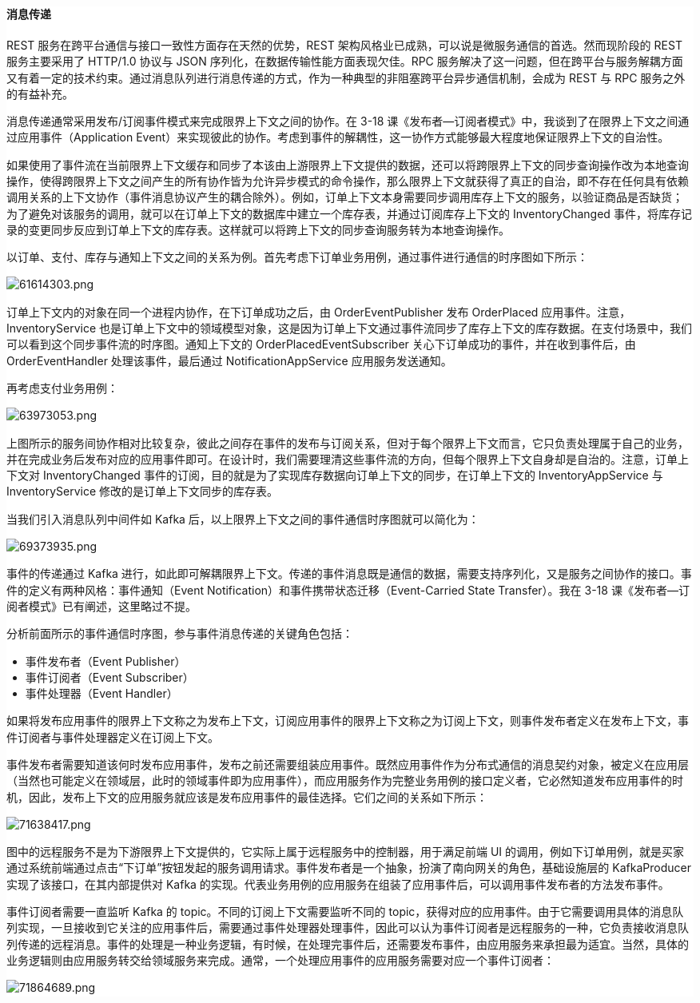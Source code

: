 #### 消息传递

REST 服务在跨平台通信与接口一致性方面存在天然的优势，REST 架构风格业已成熟，可以说是微服务通信的首选。然而现阶段的 REST 服务主要采用了 HTTP/1.0 协议与 JSON 序列化，在数据传输性能方面表现欠佳。RPC 服务解决了这一问题，但在跨平台与服务解耦方面又有着一定的技术约束。通过消息队列进行消息传递的方式，作为一种典型的非阻塞跨平台异步通信机制，会成为 REST 与 RPC 服务之外的有益补充。

消息传递通常采用发布/订阅事件模式来完成限界上下文之间的协作。在 3-18 课《发布者—订阅者模式》中，我谈到了在限界上下文之间通过应用事件（Application Event）来实现彼此的协作。考虑到事件的解耦性，这一协作方式能够最大程度地保证限界上下文的自治性。

如果使用了事件流在当前限界上下文缓存和同步了本该由上游限界上下文提供的数据，还可以将跨限界上下文的同步查询操作改为本地查询操作，使得跨限界上下文之间产生的所有协作皆为允许异步模式的命令操作，那么限界上下文就获得了真正的自治，即不存在任何具有依赖调用关系的上下文协作（事件消息协议产生的耦合除外）。例如，订单上下文本身需要同步调用库存上下文的服务，以验证商品是否缺货；为了避免对该服务的调用，就可以在订单上下文的数据库中建立一个库存表，并通过订阅库存上下文的 InventoryChanged 事件，将库存记录的变更同步反应到订单上下文的库存表。这样就可以将跨上下文的同步查询服务转为本地查询操作。

以订单、支付、库存与通知上下文之间的关系为例。首先考虑下订单业务用例，通过事件进行通信的时序图如下所示：

![61614303.png](assets/a5842940-1c1e-11ea-be19-d517f4b6048e)

订单上下文内的对象在同一个进程内协作，在下订单成功之后，由 OrderEventPublisher 发布 OrderPlaced 应用事件。注意，InventoryService 也是订单上下文中的领域模型对象，这是因为订单上下文通过事件流同步了库存上下文的库存数据。在支付场景中，我们可以看到这个同步事件流的时序图。通知上下文的 OrderPlacedEventSubscriber 关心下订单成功的事件，并在收到事件后，由 OrderEventHandler 处理该事件，最后通过 NotificationAppService 应用服务发送通知。

再考虑支付业务用例：

![63973053.png](assets/bc7fa520-1c1e-11ea-b794-6fc9e66c0b74)

上图所示的服务间协作相对比较复杂，彼此之间存在事件的发布与订阅关系，但对于每个限界上下文而言，它只负责处理属于自己的业务，并在完成业务后发布对应的应用事件即可。在设计时，我们需要理清这些事件流的方向，但每个限界上下文自身却是自治的。注意，订单上下文对 InventoryChanged 事件的订阅，目的就是为了实现库存数据向订单上下文的同步，在订单上下文的 InventoryAppService 与 InventoryService 修改的是订单上下文同步的库存表。

当我们引入消息队列中间件如 Kafka 后，以上限界上下文之间的事件通信时序图就可以简化为：

![69373935.png](assets/e5b08950-1c1e-11ea-9697-b5daa308a319)

事件的传递通过 Kafka 进行，如此即可解耦限界上下文。传递的事件消息既是通信的数据，需要支持序列化，又是服务之间协作的接口。事件的定义有两种风格：事件通知（Event Notification）和事件携带状态迁移（Event-Carried State Transfer）。我在 3-18 课《发布者—订阅者模式》已有阐述，这里略过不提。

分析前面所示的事件通信时序图，参与事件消息传递的关键角色包括：

* 事件发布者（Event Publisher）
* 事件订阅者（Event Subscriber）
* 事件处理器（Event Handler）

如果将发布应用事件的限界上下文称之为发布上下文，订阅应用事件的限界上下文称之为订阅上下文，则事件发布者定义在发布上下文，事件订阅者与事件处理器定义在订阅上下文。

事件发布者需要知道该何时发布应用事件，发布之前还需要组装应用事件。既然应用事件作为分布式通信的消息契约对象，被定义在应用层（当然也可能定义在领域层，此时的领域事件即为应用事件），而应用服务作为完整业务用例的接口定义者，它必然知道发布应用事件的时机，因此，发布上下文的应用服务就应该是发布应用事件的最佳选择。它们之间的关系如下所示：

![71638417.png](assets/f251dfb0-1c1e-11ea-948e-4f74e3d0b5b8)

图中的远程服务不是为下游限界上下文提供的，它实际上属于远程服务中的控制器，用于满足前端 UI 的调用，例如下订单用例，就是买家通过系统前端通过点击“下订单”按钮发起的服务调用请求。事件发布者是一个抽象，扮演了南向网关的角色，基础设施层的 KafkaProducer 实现了该接口，在其内部提供对 Kafka 的实现。代表业务用例的应用服务在组装了应用事件后，可以调用事件发布者的方法发布事件。

事件订阅者需要一直监听 Kafka 的 topic。不同的订阅上下文需要监听不同的 topic，获得对应的应用事件。由于它需要调用具体的消息队列实现，一旦接收到它关注的应用事件后，需要通过事件处理器处理事件，因此可以认为事件订阅者是远程服务的一种，它负责接收消息队列传递的远程消息。事件的处理是一种业务逻辑，有时候，在处理完事件后，还需要发布事件，由应用服务来承担最为适宜。当然，具体的业务逻辑则由应用服务转交给领域服务来完成。通常，一个处理应用事件的应用服务需要对应一个事件订阅者：

![71864689.png](assets/071d5c30-1c1f-11ea-b827-b9d087973f62)
